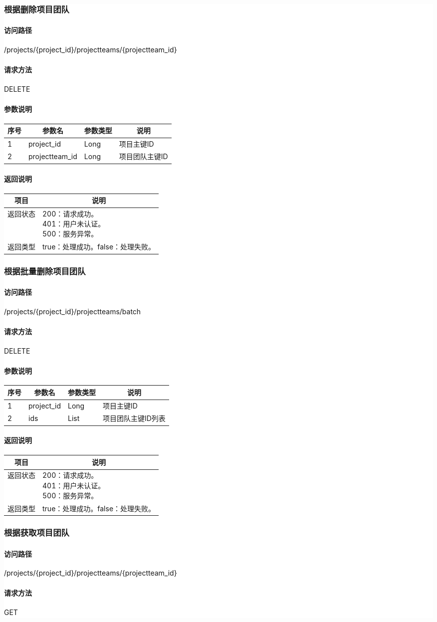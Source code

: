 ### 根据删除项目团队
#### 访问路径
/projects/{project_id}/projectteams/{projectteam_id}

#### 请求方法
DELETE

#### 参数说明
| 序号 | 参数名 | 参数类型 | 说明 |
| -- | -- | -- | -- |
| 1 | project_id | Long | 项目主键ID |
| 2 | projectteam_id | Long | 项目团队主键ID |

#### 返回说明
| 项目 | 说明 |
| -- | -- |
| 返回状态 | 200：请求成功。<br>401：用户未认证。<br>500：服务异常。 |
| 返回类型 | true：处理成功。false：处理失败。 |

### 根据批量删除项目团队
#### 访问路径
/projects/{project_id}/projectteams/batch

#### 请求方法
DELETE

#### 参数说明
| 序号 | 参数名 | 参数类型 | 说明 |
| -- | -- | -- | -- |
| 1 | project_id | Long | 项目主键ID |
| 2 | ids | List<Long> | 项目团队主键ID列表 |

#### 返回说明
| 项目 | 说明 |
| -- | -- |
| 返回状态 | 200：请求成功。<br>401：用户未认证。<br>500：服务异常。 |
| 返回类型 | true：处理成功。false：处理失败。 |

### 根据获取项目团队
#### 访问路径
/projects/{project_id}/projectteams/{projectteam_id}

#### 请求方法
GET
